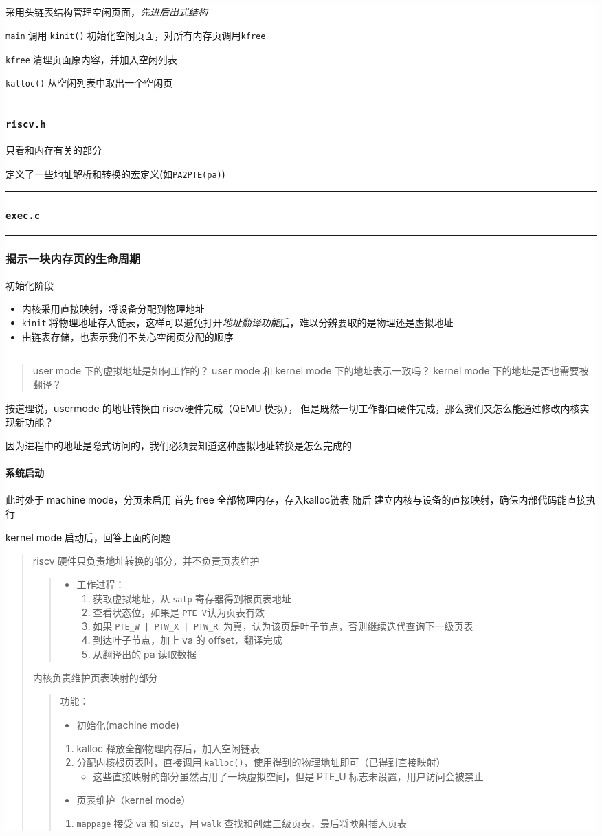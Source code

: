 采用头链表结构管理空闲页面，*先进后出式结构*

`main` 调用 `kinit()` 初始化空闲页面，对所有内存页调用`kfree`

`kfree` 清理页面原内容，并加入空闲列表

`kalloc()` 从空闲列表中取出一个空闲页

---
### `riscv.h`

只看和内存有关的部分

定义了一些地址解析和转换的宏定义(如`PA2PTE(pa)`)

---
### `exec.c`
---
### 揭示一块内存页的生命周期

初始化阶段
- 内核采用直接映射，将设备分配到物理地址
- `kinit` 将物理地址存入链表，这样可以避免打开*地址翻译功能*后，难以分辨要取的是物理还是虚拟地址
- 由链表存储，也表示我们不关心空闲页分配的顺序

---

> user mode 下的虚拟地址是如何工作的？
> user mode 和 kernel mode 下的地址表示一致吗？
> kernel mode 下的地址是否也需要被翻译？

按道理说，usermode 的地址转换由 riscv硬件完成（QEMU 模拟），
但是既然一切工作都由硬件完成，那么我们又怎么能通过修改内核实现新功能？

因为进程中的地址是隐式访问的，我们必须要知道这种虚拟地址转换是怎么完成的

#### 系统启动
此时处于 machine mode，分页未启用
首先 free 全部物理内存，存入kalloc链表
随后 建立内核与设备的直接映射，确保内部代码能直接执行

kernel mode 启动后，回答上面的问题
>  riscv 硬件只负责地址转换的部分，并不负责页表维护
>> - 工作过程：
>> 	 1. 获取虚拟地址，从 `satp` 寄存器得到根页表地址
>> 	 2. 查看状态位，如果是 `PTE_V`认为页表有效
>> 	 3. 如果 `PTE_W | PTW_X | PTW_R `为真，认为该页是叶子节点，否则继续迭代查询下一级页表
>> 	 4. 到达叶子节点，加上 va 的 offset，翻译完成
>> 	 5. 从翻译出的 pa 读取数据
>
> 内核负责维护页表映射的部分
>> 功能：
>> - 初始化(machine mode)
>> 	1. kalloc 释放全部物理内存后，加入空闲链表
>> 	2. 分配内核根页表时，直接调用 `kalloc()`，使用得到的物理地址即可（已得到直接映射）
>> 		- 这些直接映射的部分虽然占用了一块虚拟空间，但是 PTE_U 标志未设置，用户访问会被禁止
>> - 页表维护（kernel mode）
>> 	1. `mappage` 接受 va 和 size，用 `walk` 查找和创建三级页表，最后将映射插入页表
